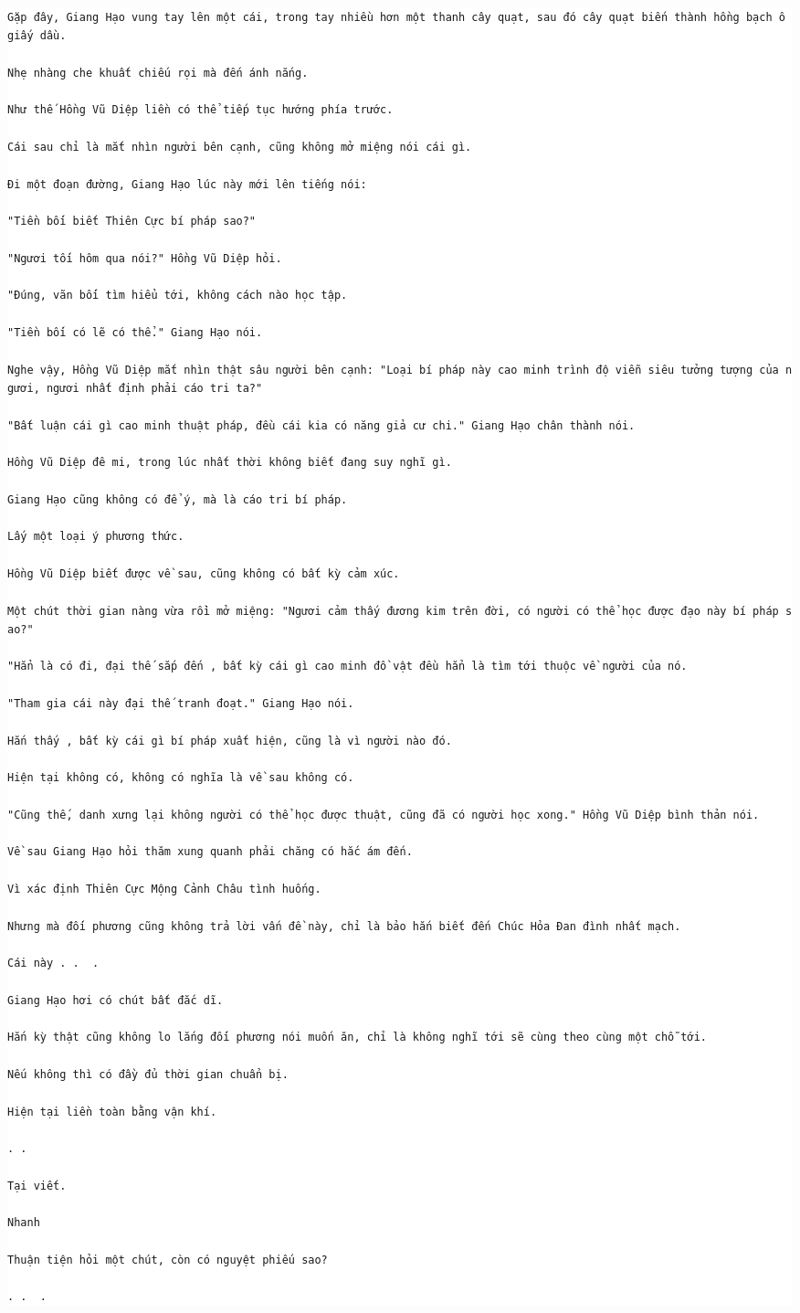 	Gặp đây, Giang Hạo vung tay lên một cái, trong tay nhiều hơn một thanh cây quạt, sau đó cây quạt biến thành hồng bạch ô giấy dầu.

	Nhẹ nhàng che khuất chiếu rọi mà đến ánh nắng.

	Như thế Hồng Vũ Diệp liền có thể tiếp tục hướng phía trước.

	Cái sau chỉ là mắt nhìn người bên cạnh, cũng không mở miệng nói cái gì.

	Đi một đoạn đường, Giang Hạo lúc này mới lên tiếng nói:

	"Tiền bối biết Thiên Cực bí pháp sao?"

	"Ngươi tối hôm qua nói?" Hồng Vũ Diệp hỏi.

	"Đúng, vãn bối tìm hiểu tới, không cách nào học tập.

	"Tiền bối có lẽ có thể." Giang Hạo nói.

	Nghe vậy, Hồng Vũ Diệp mắt nhìn thật sâu người bên cạnh: "Loại bí pháp này cao minh trình độ viễn siêu tưởng tượng của ngươi, ngươi nhất định phải cáo tri ta?"

	"Bất luận cái gì cao minh thuật pháp, đều cái kia có năng giả cư chi." Giang Hạo chân thành nói.

	Hồng Vũ Diệp đê mi, trong lúc nhất thời không biết đang suy nghĩ gì.

	Giang Hạo cũng không có để ý, mà là cáo tri bí pháp.

	Lấy một loại ý phương thức.

	Hồng Vũ Diệp biết được về sau, cũng không có bất kỳ cảm xúc.

	Một chút thời gian nàng vừa rồi mở miệng: "Ngươi cảm thấy đương kim trên đời, có người có thể học được đạo này bí pháp sao?"

	"Hẳn là có đi, đại thế sắp đến , bất kỳ cái gì cao minh đồ vật đều hẳn là tìm tới thuộc về người của nó.

	"Tham gia cái này đại thế tranh đoạt." Giang Hạo nói.

	Hắn thấy , bất kỳ cái gì bí pháp xuất hiện, cũng là vì người nào đó.

	Hiện tại không có, không có nghĩa là về sau không có.

	"Cũng thế, danh xưng lại không người có thể học được thuật, cũng đã có người học xong." Hồng Vũ Diệp bình thản nói.

	Về sau Giang Hạo hỏi thăm xung quanh phải chăng có hắc ám đến.

	Vì xác định Thiên Cực Mộng Cảnh Châu tình huống.

	Nhưng mà đối phương cũng không trả lời vấn đề này, chỉ là bảo hắn biết đến Chúc Hỏa Đan đình nhất mạch.

	Cái này . .  .

	Giang Hạo hơi có chút bất đắc dĩ.

	Hắn kỳ thật cũng không lo lắng đối phương nói muốn ăn, chỉ là không nghĩ tới sẽ cùng theo cùng một chỗ tới.

	Nếu không thì có đầy đủ thời gian chuẩn bị.

	Hiện tại liền toàn bằng vận khí.

	. . 

	Tại viết.

	Nhanh

	Thuận tiện hỏi một chút, còn có nguyệt phiếu sao?

	. .  .




